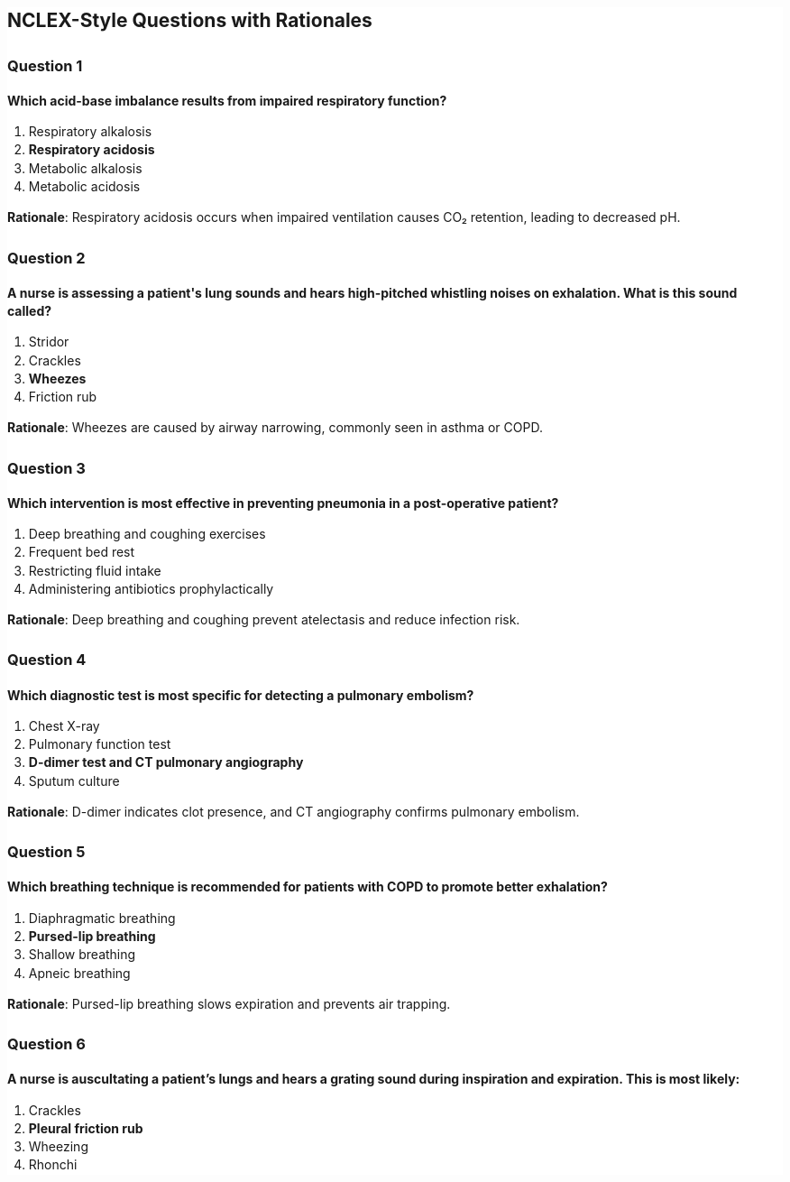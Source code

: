 
## NCLEX-Style Questions with Rationales

### Question 1
**Which acid-base imbalance results from impaired respiratory function?**
1. Respiratory alkalosis  
2. **Respiratory acidosis**  
3. Metabolic alkalosis  
4. Metabolic acidosis  

**Rationale**: Respiratory acidosis occurs when impaired ventilation causes CO₂ retention, leading to decreased pH.

### Question 2
**A nurse is assessing a patient's lung sounds and hears high-pitched whistling noises on exhalation. What is this sound called?**
1. Stridor  
2. Crackles  
3. **Wheezes**  
4. Friction rub  

**Rationale**: Wheezes are caused by airway narrowing, commonly seen in asthma or COPD.

### Question 3
**Which intervention is most effective in preventing pneumonia in a post-operative patient?**
1. Deep breathing and coughing exercises  
2. Frequent bed rest  
3. Restricting fluid intake  
4. Administering antibiotics prophylactically  

**Rationale**: Deep breathing and coughing prevent atelectasis and reduce infection risk.

### Question 4
**Which diagnostic test is most specific for detecting a pulmonary embolism?**
1. Chest X-ray  
2. Pulmonary function test  
3. **D-dimer test and CT pulmonary angiography**  
4. Sputum culture  

**Rationale**: D-dimer indicates clot presence, and CT angiography confirms pulmonary embolism.

### Question 5
**Which breathing technique is recommended for patients with COPD to promote better exhalation?**
1. Diaphragmatic breathing  
2. **Pursed-lip breathing**  
3. Shallow breathing  
4. Apneic breathing  

**Rationale**: Pursed-lip breathing slows expiration and prevents air trapping.

### Question 6
**A nurse is auscultating a patient’s lungs and hears a grating sound during inspiration and expiration. This is most likely:**
1. Crackles  
2. **Pleural friction rub**  
3. Wheezing  
4. Rhonchi  
